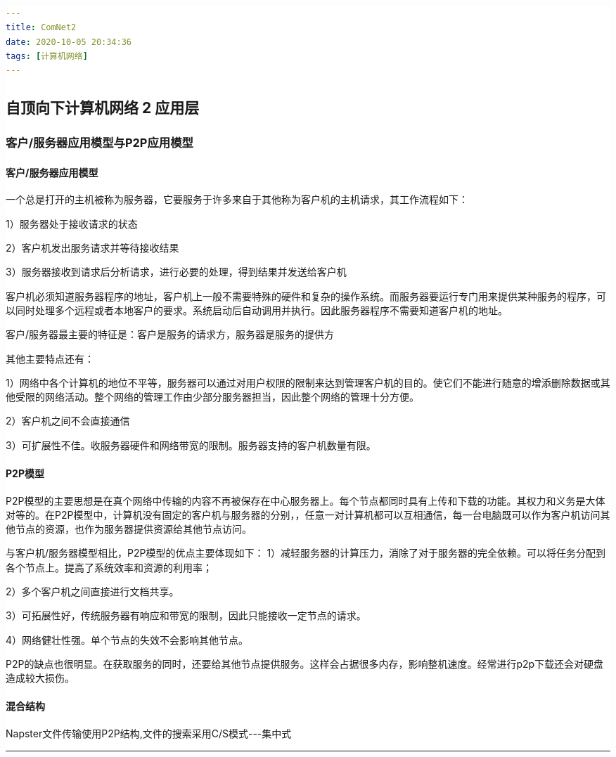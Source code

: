 ```yaml
---
title: ComNet2
date: 2020-10-05 20:34:36
tags: [计算机网络]
---
```


## 自顶向下计算机网络 2    应用层

### 客户/服务器应用模型与P2P应用模型

#### 客户/服务器应用模型



一个总是打开的主机被称为服务器，它要服务于许多来自于其他称为客户机的主机请求，其工作流程如下：

1）服务器处于接收请求的状态

2）客户机发出服务请求并等待接收结果

3）服务器接收到请求后分析请求，进行必要的处理，得到结果并发送给客户机

客户机必须知道服务器程序的地址，客户机上一般不需要特殊的硬件和复杂的操作系统。而服务器要运行专门用来提供某种服务的程序，可以同时处理多个远程或者本地客户的要求。系统启动后自动调用并执行。因此服务器程序不需要知道客户机的地址。

客户/服务器最主要的特征是：客户是服务的请求方，服务器是服务的提供方

其他主要特点还有：

1）网络中各个计算机的地位不平等，服务器可以通过对用户权限的限制来达到管理客户机的目的。使它们不能进行随意的增添删除数据或其他受限的网络活动。整个网络的管理工作由少部分服务器担当，因此整个网络的管理十分方便。

2）客户机之间不会直接通信

3）可扩展性不佳。收服务器硬件和网络带宽的限制。服务器支持的客户机数量有限。

#### P2P模型

P2P模型的主要思想是在真个网络中传输的内容不再被保存在中心服务器上。每个节点都同时具有上传和下载的功能。其权力和义务是大体对等的。在P2P模型中，计算机没有固定的客户机与服务器的分别，，任意一对计算机都可以互相通信，每一台电脑既可以作为客户机访问其他节点的资源，也作为服务器提供资源给其他节点访问。

与客户机/服务器模型相比，P2P模型的优点主要体现如下：
1）减轻服务器的计算压力，消除了对于服务器的完全依赖。可以将任务分配到各个节点上。提高了系统效率和资源的利用率；

2）多个客户机之间直接进行文档共享。

3）可拓展性好，传统服务器有响应和带宽的限制，因此只能接收一定节点的请求。

4）网络健壮性强。单个节点的失效不会影响其他节点。

P2P的缺点也很明显。在获取服务的同时，还要给其他节点提供服务。这样会占据很多内存，影响整机速度。经常进行p2p下载还会对硬盘造成较大损伤。

#### 混合结构

Napster文件传输使用P2P结构,文件的搜索采用C/S模式---集中式

---
